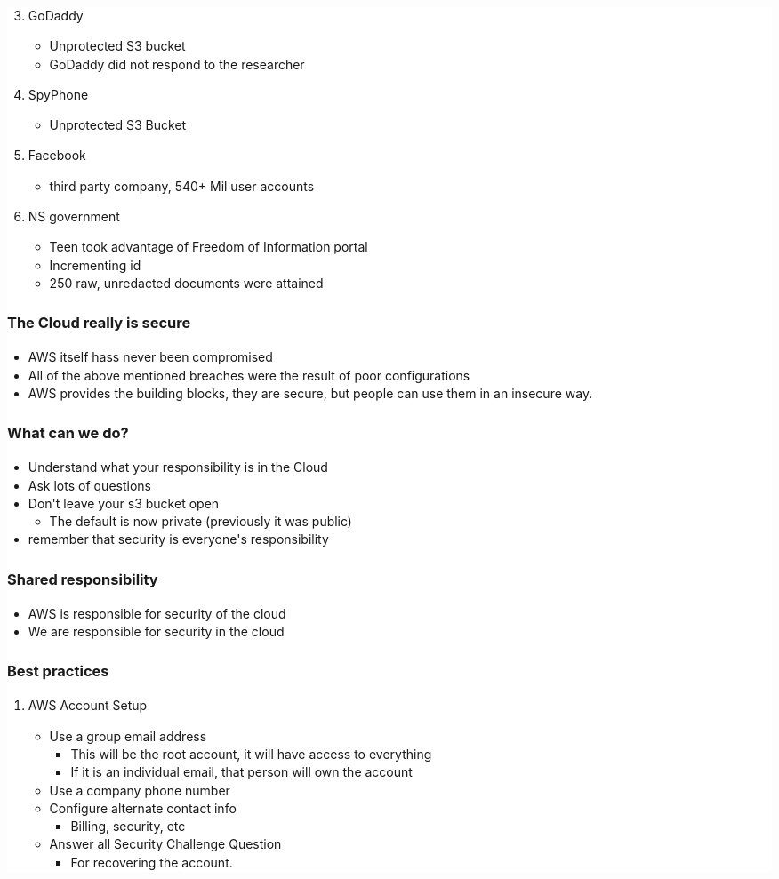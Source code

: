 3.  GoDaddy

    -   Unprotected S3 bucket
    -   GoDaddy did not respond to the researcher

4.  SpyPhone

    -   Unprotected S3 Bucket

5.  Facebook

    -   third party company, 540+ Mil user accounts

6.  NS government

    -   Teen took advantage of Freedom of Information portal
    -   Incrementing id
    -   250 raw, unredacted documents were attained


<a id="org5e54ef8"></a>

### The Cloud really is secure

-   AWS itself hass never been compromised
-   All of the above mentioned breaches were the result of poor configurations
-   AWS provides the building blocks, they are secure, but people can use them in an insecure way.


<a id="org0bcfd1b"></a>

### What can we do?

-   Understand what your responsibility is in the Cloud
-   Ask lots of questions
-   Don't leave your s3 bucket open
    -   The default is now private (previously it was public)
-   remember that security is everyone's responsibility


<a id="orga5ba5bf"></a>

### Shared responsibility

-   AWS is responsible for security of the cloud
-   We are responsible for security in the cloud


<a id="orgfc4ff33"></a>

### Best practices

1.  AWS Account Setup

    -   Use a group email address
        -   This will be the root account, it will have access to everything
        -   If it is an individual email, that person will own the account
    -   Use a company phone number
    -   Configure alternate contact info
        -   Billing, security, etc
    -   Answer all Security Challenge Question
        -   For recovering the account.
